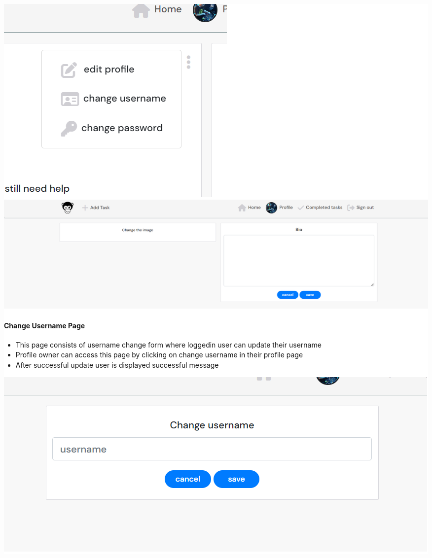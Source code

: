 ![Edit Dropdown Mobile](documentation/assets/editdropdown.png)
![Edit Profile Page](documentation/assets/editprofile.png)


#### Change Username Page

- This page consists of username change form where loggedin user can update their username
- Profile owner can access this page by clicking on change username in their profile page
- After successful update user is displayed successful message

![Change Username Page](documentation/assets/changeusername.png)
